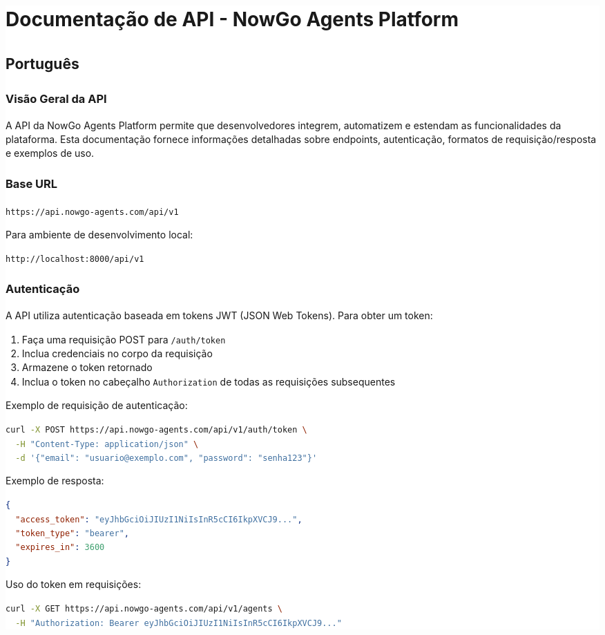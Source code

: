 # Documentação de API - NowGo Agents Platform

## Português

### Visão Geral da API

A API da NowGo Agents Platform permite que desenvolvedores integrem, automatizem e estendam as funcionalidades da plataforma. Esta documentação fornece informações detalhadas sobre endpoints, autenticação, formatos de requisição/resposta e exemplos de uso.

### Base URL

```
https://api.nowgo-agents.com/api/v1
```

Para ambiente de desenvolvimento local:

```
http://localhost:8000/api/v1
```

### Autenticação

A API utiliza autenticação baseada em tokens JWT (JSON Web Tokens). Para obter um token:

1. Faça uma requisição POST para `/auth/token`
2. Inclua credenciais no corpo da requisição
3. Armazene o token retornado
4. Inclua o token no cabeçalho `Authorization` de todas as requisições subsequentes

Exemplo de requisição de autenticação:

```bash
curl -X POST https://api.nowgo-agents.com/api/v1/auth/token \
  -H "Content-Type: application/json" \
  -d '{"email": "usuario@exemplo.com", "password": "senha123"}'
```

Exemplo de resposta:

```json
{
  "access_token": "eyJhbGciOiJIUzI1NiIsInR5cCI6IkpXVCJ9...",
  "token_type": "bearer",
  "expires_in": 3600
}
```

Uso do token em requisições:

```bash
curl -X GET https://api.nowgo-agents.com/api/v1/agents \
  -H "Authorization: Bearer eyJhbGciOiJIUzI1NiIsInR5cCI6IkpXVCJ9..."
```

